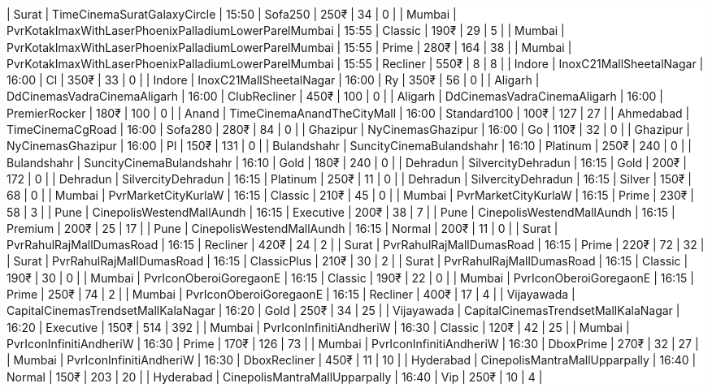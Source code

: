 | Surat         | TimeCinemaSuratGalaxyCircle                           | 15:50 | Sofa250                 |  250₹ |       34 |      0 |
| Mumbai        | PvrKotakImaxWithLaserPhoenixPalladiumLowerParelMumbai | 15:55 | Classic                 |  190₹ |       29 |      5 |
| Mumbai        | PvrKotakImaxWithLaserPhoenixPalladiumLowerParelMumbai | 15:55 | Prime                   |  280₹ |      164 |     38 |
| Mumbai        | PvrKotakImaxWithLaserPhoenixPalladiumLowerParelMumbai | 15:55 | Recliner                |  550₹ |        8 |      8 |
| Indore        | InoxC21MallSheetalNagar                               | 16:00 | Cl                      |  350₹ |       33 |      0 |
| Indore        | InoxC21MallSheetalNagar                               | 16:00 | Ry                      |  350₹ |       56 |      0 |
| Aligarh       | DdCinemasVadraCinemaAligarh                           | 16:00 | ClubRecliner            |  450₹ |      100 |      0 |
| Aligarh       | DdCinemasVadraCinemaAligarh                           | 16:00 | PremierRocker           |  180₹ |      100 |      0 |
| Anand         | TimeCinemaAnandTheCityMall                            | 16:00 | Standard100             |  100₹ |      127 |     27 |
| Ahmedabad     | TimeCinemaCgRoad                                      | 16:00 | Sofa280                 |  280₹ |       84 |      0 |
| Ghazipur      | NyCinemasGhazipur                                     | 16:00 | Go                      |  110₹ |       32 |      0 |
| Ghazipur      | NyCinemasGhazipur                                     | 16:00 | Pl                      |  150₹ |      131 |      0 |
| Bulandshahr   | SuncityCinemaBulandshahr                              | 16:10 | Platinum                |  250₹ |      240 |      0 |
| Bulandshahr   | SuncityCinemaBulandshahr                              | 16:10 | Gold                    |  180₹ |      240 |      0 |
| Dehradun      | SilvercityDehradun                                    | 16:15 | Gold                    |  200₹ |      172 |      0 |
| Dehradun      | SilvercityDehradun                                    | 16:15 | Platinum                |  250₹ |       11 |      0 |
| Dehradun      | SilvercityDehradun                                    | 16:15 | Silver                  |  150₹ |       68 |      0 |
| Mumbai        | PvrMarketCityKurlaW                                   | 16:15 | Classic                 |  210₹ |       45 |      0 |
| Mumbai        | PvrMarketCityKurlaW                                   | 16:15 | Prime                   |  230₹ |       58 |      3 |
| Pune          | CinepolisWestendMallAundh                             | 16:15 | Executive               |  200₹ |       38 |      7 |
| Pune          | CinepolisWestendMallAundh                             | 16:15 | Premium                 |  200₹ |       25 |     17 |
| Pune          | CinepolisWestendMallAundh                             | 16:15 | Normal                  |  200₹ |       11 |      0 |
| Surat         | PvrRahulRajMallDumasRoad                              | 16:15 | Recliner                |  420₹ |       24 |      2 |
| Surat         | PvrRahulRajMallDumasRoad                              | 16:15 | Prime                   |  220₹ |       72 |     32 |
| Surat         | PvrRahulRajMallDumasRoad                              | 16:15 | ClassicPlus             |  210₹ |       30 |      2 |
| Surat         | PvrRahulRajMallDumasRoad                              | 16:15 | Classic                 |  190₹ |       30 |      0 |
| Mumbai        | PvrIconOberoiGoregaonE                                | 16:15 | Classic                 |  190₹ |       22 |      0 |
| Mumbai        | PvrIconOberoiGoregaonE                                | 16:15 | Prime                   |  250₹ |       74 |      2 |
| Mumbai        | PvrIconOberoiGoregaonE                                | 16:15 | Recliner                |  400₹ |       17 |      4 |
| Vijayawada    | CapitalCinemasTrendsetMallKalaNagar                   | 16:20 | Gold                    |  250₹ |       34 |     25 |
| Vijayawada    | CapitalCinemasTrendsetMallKalaNagar                   | 16:20 | Executive               |  150₹ |      514 |    392 |
| Mumbai        | PvrIconInfinitiAndheriW                               | 16:30 | Classic                 |  120₹ |       42 |     25 |
| Mumbai        | PvrIconInfinitiAndheriW                               | 16:30 | Prime                   |  170₹ |      126 |     73 |
| Mumbai        | PvrIconInfinitiAndheriW                               | 16:30 | DboxPrime               |  270₹ |       32 |     27 |
| Mumbai        | PvrIconInfinitiAndheriW                               | 16:30 | DboxRecliner            |  450₹ |       11 |     10 |
| Hyderabad     | CinepolisMantraMallUpparpally                         | 16:40 | Normal                  |  150₹ |      203 |     20 |
| Hyderabad     | CinepolisMantraMallUpparpally                         | 16:40 | Vip                     |  250₹ |       10 |      4 |